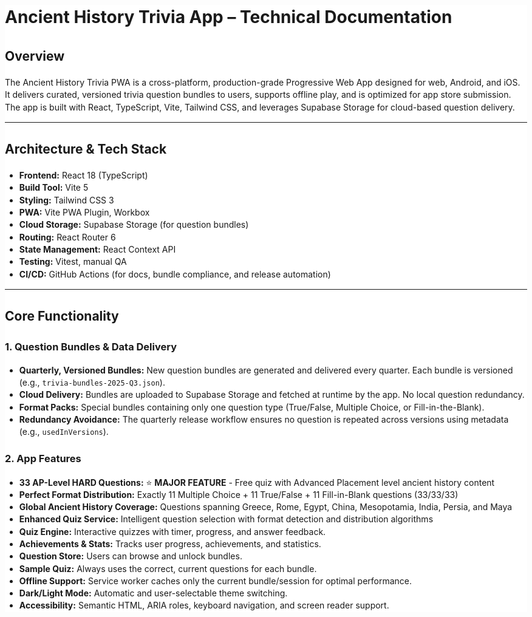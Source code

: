 # Ancient History Trivia App – Technical Documentation

## Overview

The Ancient History Trivia PWA is a cross-platform, production-grade Progressive Web App designed for web, Android, and iOS. It delivers curated, versioned trivia question bundles to users, supports offline play, and is optimized for app store submission. The app is built with React, TypeScript, Vite, Tailwind CSS, and leverages Supabase Storage for cloud-based question delivery.

---

## Architecture & Tech Stack

- **Frontend:** React 18 (TypeScript)
- **Build Tool:** Vite 5
- **Styling:** Tailwind CSS 3
- **PWA:** Vite PWA Plugin, Workbox
- **Cloud Storage:** Supabase Storage (for question bundles)
- **Routing:** React Router 6
- **State Management:** React Context API
- **Testing:** Vitest, manual QA
- **CI/CD:** GitHub Actions (for docs, bundle compliance, and release automation)

---

## Core Functionality

### 1. Question Bundles & Data Delivery
- **Quarterly, Versioned Bundles:** New question bundles are generated and delivered every quarter. Each bundle is versioned (e.g., `trivia-bundles-2025-Q3.json`).
- **Cloud Delivery:** Bundles are uploaded to Supabase Storage and fetched at runtime by the app. No local question redundancy.
- **Format Packs:** Special bundles containing only one question type (True/False, Multiple Choice, or Fill-in-the-Blank).
- **Redundancy Avoidance:** The quarterly release workflow ensures no question is repeated across versions using metadata (e.g., `usedInVersions`).

### 2. App Features
- **33 AP-Level HARD Questions:** ⭐ **MAJOR FEATURE** - Free quiz with Advanced Placement level ancient history content
- **Perfect Format Distribution:** Exactly 11 Multiple Choice + 11 True/False + 11 Fill-in-Blank questions (33/33/33)
- **Global Ancient History Coverage:** Questions spanning Greece, Rome, Egypt, China, Mesopotamia, India, Persia, and Maya
- **Enhanced Quiz Service:** Intelligent question selection with format detection and distribution algorithms
- **Quiz Engine:** Interactive quizzes with timer, progress, and answer feedback.
- **Achievements & Stats:** Tracks user progress, achievements, and statistics.
- **Question Store:** Users can browse and unlock bundles.
- **Sample Quiz:** Always uses the correct, current questions for each bundle.
- **Offline Support:** Service worker caches only the current bundle/session for optimal performance.
- **Dark/Light Mode:** Automatic and user-selectable theme switching.
- **Accessibility:** Semantic HTML, ARIA roles, keyboard navigation, and screen reader support.
